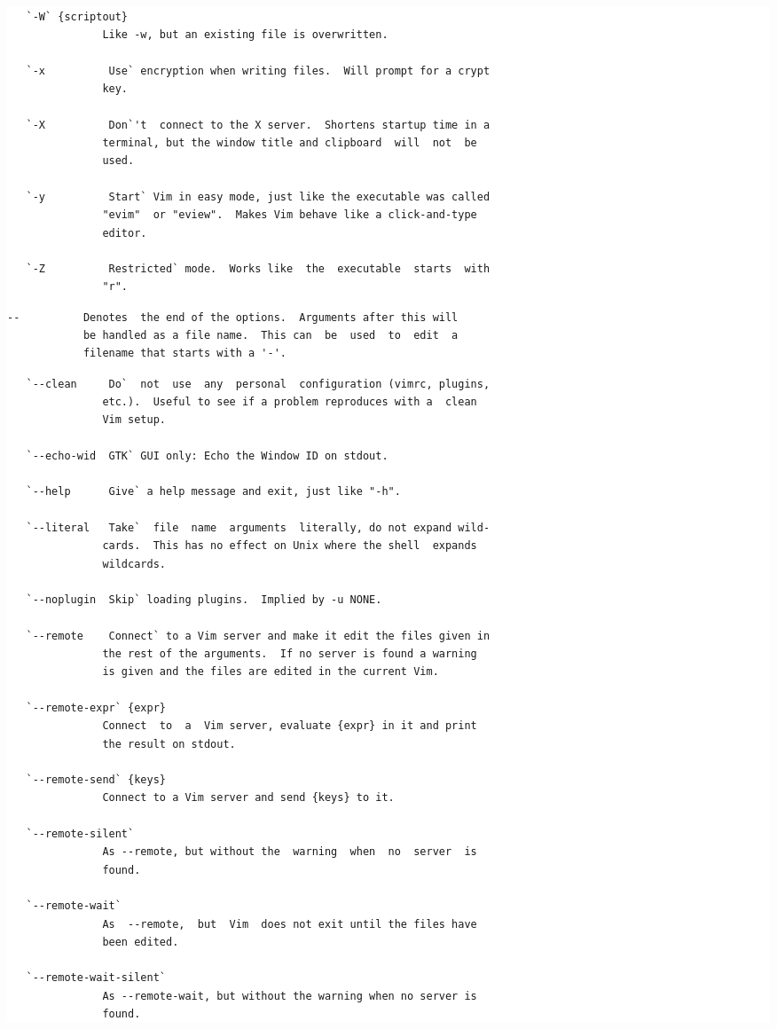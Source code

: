        `-W` {scriptout}
                   Like -w, but an existing file is overwritten.

       `-x          Use` encryption when writing files.  Will prompt for a crypt
                   key.

       `-X          Don`'t  connect to the X server.  Shortens startup time in a
                   terminal, but the window title and clipboard  will  not  be
                   used.

       `-y          Start` Vim in easy mode, just like the executable was called
                   "evim"  or "eview".  Makes Vim behave like a click-and-type
                   editor.

       `-Z          Restricted` mode.  Works like  the  executable  starts  with
                   "r".

```
--          Denotes  the end of the options.  Arguments after this will
            be handled as a file name.  This can  be  used  to  edit  a
            filename that starts with a '-'.
```


       `--clean     Do`  not  use  any  personal  configuration (vimrc, plugins,
                   etc.).  Useful to see if a problem reproduces with a  clean
                   Vim setup.

       `--echo-wid  GTK` GUI only: Echo the Window ID on stdout.

       `--help      Give` a help message and exit, just like "-h".

       `--literal   Take`  file  name  arguments  literally, do not expand wild‐
                   cards.  This has no effect on Unix where the shell  expands
                   wildcards.

       `--noplugin  Skip` loading plugins.  Implied by -u NONE.

       `--remote    Connect` to a Vim server and make it edit the files given in
                   the rest of the arguments.  If no server is found a warning
                   is given and the files are edited in the current Vim.

       `--remote-expr` {expr}
                   Connect  to  a  Vim server, evaluate {expr} in it and print
                   the result on stdout.

       `--remote-send` {keys}
                   Connect to a Vim server and send {keys} to it.

       `--remote-silent`
                   As --remote, but without the  warning  when  no  server  is
                   found.

       `--remote-wait`
                   As  --remote,  but  Vim  does not exit until the files have
                   been edited.

       `--remote-wait-silent`
                   As --remote-wait, but without the warning when no server is
                   found.
